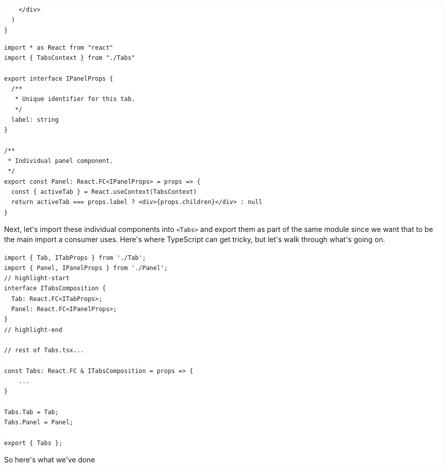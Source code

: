```tsx
    </div>
  )
}
```

```tsx
import * as React from "react"
import { TabsContext } from "./Tabs"

export interface IPanelProps {
  /**
   * Unique identifier for this tab.
   */
  label: string
}

/**
 * Individual panel component.
 */
export const Panel: React.FC<IPanelProps> = props => {
  const { activeTab } = React.useContext(TabsContext)
  return activeTab === props.label ? <div>{props.children}</div> : null
}
```

Next, let's import these individual components into `<Tabs>` and export them as part of the same module since we want that to be the main import a consumer uses. Here's where TypeScript can get tricky, but let's walk through what's going on.

```tsx
import { Tab, ITabProps } from './Tab';
import { Panel, IPanelProps } from './Panel';
// highlight-start
interface ITabsComposition {
  Tab: React.FC<ITabProps>;
  Panel: React.FC<IPanelProps>;
}
// highlight-end

// rest of Tabs.tsx...

const Tabs: React.FC & ITabsComposition = props => {
	...
}

Tabs.Tab = Tab;
Tabs.Panel = Panel;

export { Tabs };

```

So here's what we've done
